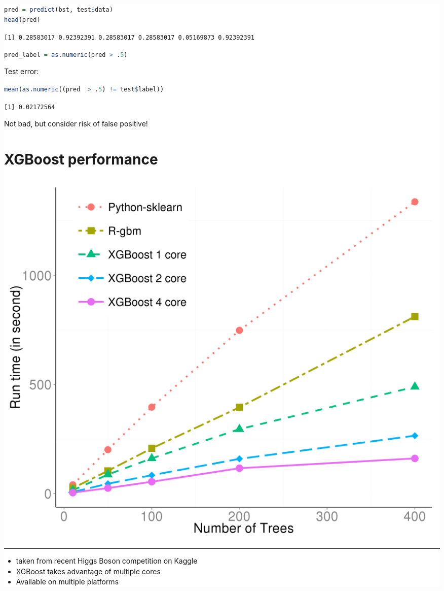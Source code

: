 ```r
pred = predict(bst, test$data)
head(pred)
```

```
[1] 0.28583017 0.92392391 0.28583017 0.28583017 0.05169873 0.92392391
```

```r
pred_label = as.numeric(pred > .5)
```
Test error:

```r
mean(as.numeric((pred  > .5) != test$label))
```

```
[1] 0.02172564
```
Not bad, but consider risk of false positive!


XGBoost performance
=======
![higgs_boson_competition](img/SpeedFigure.png)
***
 - taken from recent Higgs Boson competition on Kaggle
 - XGBoost takes advantage of multiple cores
 - Available on multiple platforms
